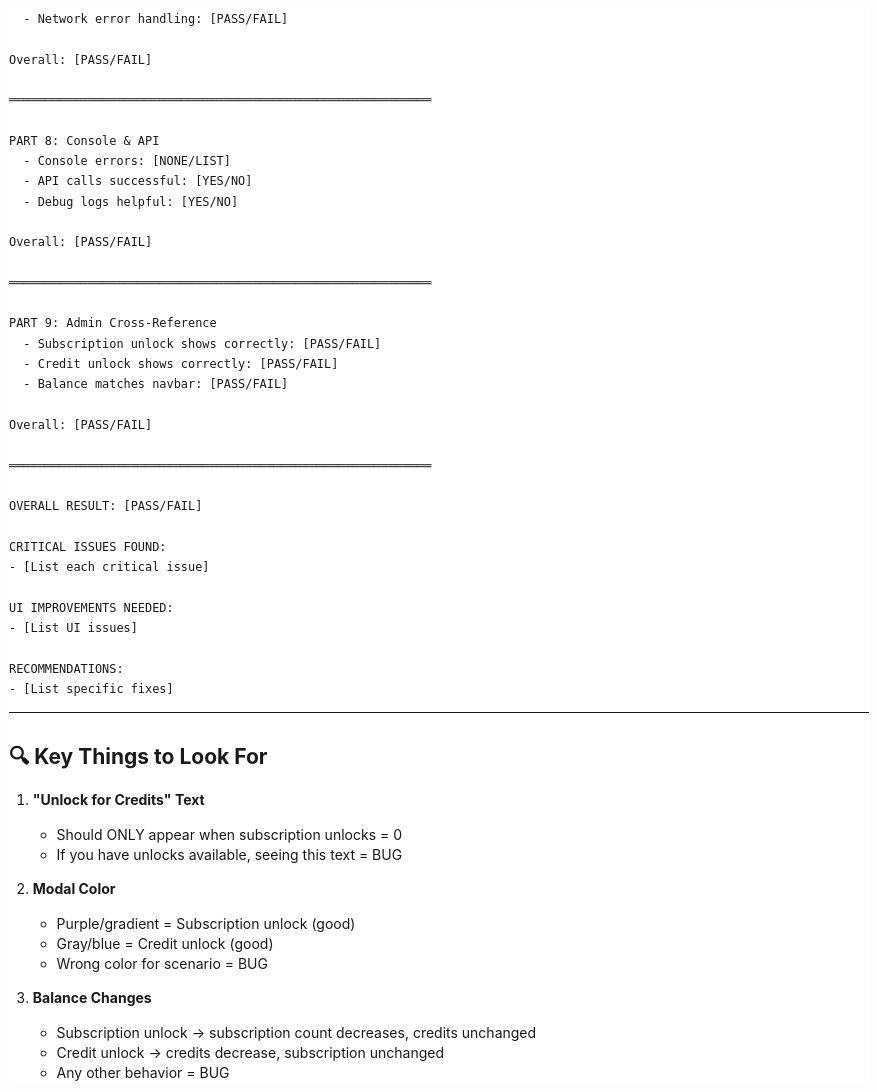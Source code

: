 ```
  - Network error handling: [PASS/FAIL]

Overall: [PASS/FAIL]

═══════════════════════════════════════════════════════════

PART 8: Console & API
  - Console errors: [NONE/LIST]
  - API calls successful: [YES/NO]
  - Debug logs helpful: [YES/NO]

Overall: [PASS/FAIL]

═══════════════════════════════════════════════════════════

PART 9: Admin Cross-Reference
  - Subscription unlock shows correctly: [PASS/FAIL]
  - Credit unlock shows correctly: [PASS/FAIL]
  - Balance matches navbar: [PASS/FAIL]

Overall: [PASS/FAIL]

═══════════════════════════════════════════════════════════

OVERALL RESULT: [PASS/FAIL]

CRITICAL ISSUES FOUND:
- [List each critical issue]

UI IMPROVEMENTS NEEDED:
- [List UI issues]

RECOMMENDATIONS:
- [List specific fixes]
```

---

## 🔍 Key Things to Look For

1. **"Unlock for Credits" Text**
   - Should ONLY appear when subscription unlocks = 0
   - If you have unlocks available, seeing this text = BUG

2. **Modal Color**
   - Purple/gradient = Subscription unlock (good)
   - Gray/blue = Credit unlock (good)
   - Wrong color for scenario = BUG

3. **Balance Changes**
   - Subscription unlock → subscription count decreases, credits unchanged
   - Credit unlock → credits decrease, subscription unchanged
   - Any other behavior = BUG

